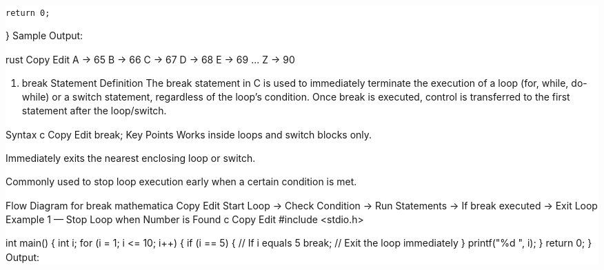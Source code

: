     return 0;
}
Sample Output:

rust
Copy
Edit
A -> 65
B -> 66
C -> 67
D -> 68
E -> 69
...
Z -> 90


1. break Statement
Definition
The break statement in C is used to immediately terminate the execution of a loop (for, while, do-while) or a switch statement, regardless of the loop’s condition.
Once break is executed, control is transferred to the first statement after the loop/switch.

Syntax
c
Copy
Edit
break;
Key Points
Works inside loops and switch blocks only.

Immediately exits the nearest enclosing loop or switch.

Commonly used to stop loop execution early when a certain condition is met.

Flow Diagram for break
mathematica
Copy
Edit
Start Loop → Check Condition → Run Statements → If break executed → Exit Loop
Example 1 — Stop Loop when Number is Found
c
Copy
Edit
#include <stdio.h>

int main() {
    int i;
    for (i = 1; i <= 10; i++) {
        if (i == 5) {   // If i equals 5
            break;      // Exit the loop immediately
        }
        printf("%d
", i);
    }
    return 0;
}
Output:
